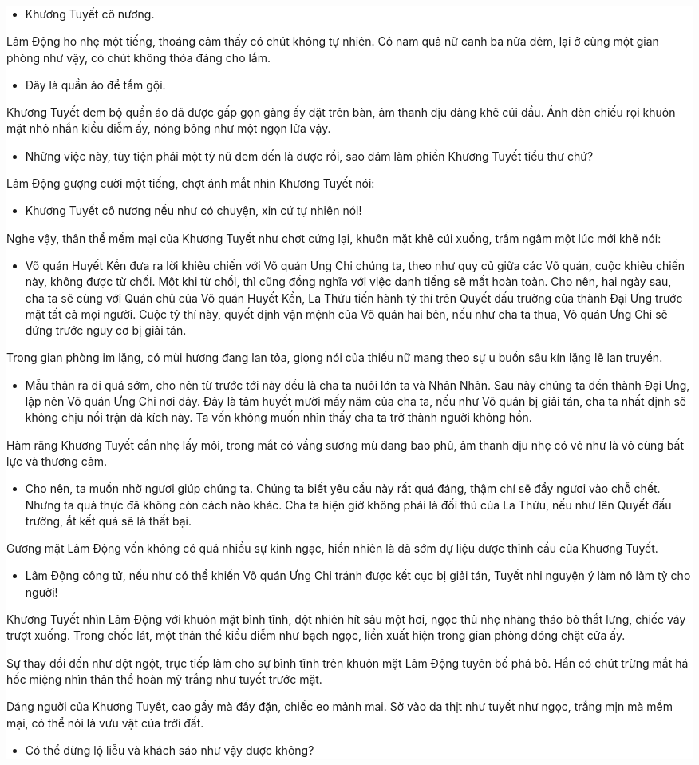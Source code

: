 - Khương Tuyết cô nương.

Lâm Động ho nhẹ một tiếng, thoáng cảm thấy có chút không tự nhiên. Cô nam quả nữ canh ba nửa đêm, lại ở cùng một gian phòng như vậy, có chút không thỏa đáng cho lắm.

- Đây là quần áo để tắm gội.

Khương Tuyết đem bộ quần áo đã được gấp gọn gàng ấy đặt trên bàn, âm thanh dịu dàng khẽ cúi đầu. Ánh đèn chiếu rọi khuôn mặt nhỏ nhắn kiều diễm ấy, nóng bỏng như một ngọn lửa vậy.

- Những việc này, tùy tiện phái một tỳ nữ đem đến là được rồi, sao dám làm phiền Khương Tuyết tiểu thư chứ?

Lâm Động gượng cười một tiếng, chợt ánh mắt nhìn Khương Tuyết nói:

- Khương Tuyết cô nương nếu như có chuyện, xin cứ tự nhiên nói!

Nghe vậy, thân thể mềm mại của Khương Tuyết như chợt cứng lại, khuôn mặt khẽ cúi xuống, trầm ngâm một lúc mới khẽ nói:

- Võ quán Huyết Kền đưa ra lời khiêu chiến với Võ quán Ưng Chi chúng ta, theo như quy củ giữa các Võ quán, cuộc khiêu chiến này, không được từ chối. Một khi từ chối, thì cũng đồng nghĩa với việc danh tiếng sẽ mất hoàn toàn. Cho nên, hai ngày sau, cha ta sẽ cùng với Quán chủ của Võ quán Huyết Kền, La Thứu tiến hành tỷ thí trên Quyết đấu trường của thành Đại Ưng trước mặt tất cả mọi người. Cuộc tỷ thí này, quyết định vận mệnh của Võ quán hai bên, nếu như cha ta thua, Võ quán Ưng Chi sẽ đứng trước nguy cơ bị giải tán.

Trong gian phòng im lặng, có mùi hương đang lan tỏa, giọng nói của thiếu nữ mang theo sự u buồn sâu kín lặng lẽ lan truyền.

- Mẫu thân ra đi quá sớm, cho nên từ trước tới này đều là cha ta nuôi lớn ta và Nhân Nhân. Sau này chúng ta đến thành Đại Ưng, lập nên Võ quán Ưng Chi nơi đây. Đây là tâm huyết mười mấy năm của cha ta, nếu như Võ quán bị giải tán, cha ta nhất định sẽ không chịu nổi trận đả kích này. Ta vốn không muốn nhìn thấy cha ta trở thành người không hồn.

Hàm răng Khương Tuyết cắn nhẹ lấy môi, trong mắt có vầng sương mù đang bao phủ, âm thanh dịu nhẹ có vẻ như là vô cùng bất lực và thương cảm.

- Cho nên, ta muốn nhờ ngươi giúp chúng ta. Chúng ta biết yêu cầu này rất quá đáng, thậm chí sẽ đẩy ngươi vào chỗ chết. Nhưng ta quả thực đã không còn cách nào khác. Cha ta hiện giờ không phải là đối thủ của La Thứu, nếu như lên Quyết đấu trường, ắt kết quả sẽ là thất bại.

Gương mặt Lâm Động vốn không có quá nhiều sự kinh ngạc, hiển nhiên là đã sớm dự liệu được thỉnh cầu của Khương Tuyết.

- Lâm Động công tử, nếu như có thể khiến Võ quán Ưng Chi tránh được kết cục bị giải tán, Tuyết nhi nguyện ý làm nô làm tỳ cho người!

Khương Tuyết nhìn Lâm Động với khuôn mặt bình tĩnh, đột nhiên hít sâu một hơi, ngọc thủ nhẹ nhàng tháo bỏ thắt lưng, chiếc váy trượt xuống. Trong chốc lát, một thân thể kiều diễm như bạch ngọc, liền xuất hiện trong gian phòng đóng chặt cửa ấy.

Sự thay đổi đến như đột ngột, trực tiếp làm cho sự bình tĩnh trên khuôn mặt Lâm Động tuyên bố phá bỏ. Hắn có chút trừng mắt há hốc miệng nhìn thân thể hoàn mỹ trắng như tuyết trước mặt.

Dáng người của Khương Tuyết, cao gầy mà đầy đặn, chiếc eo mảnh mai. Sờ vào da thịt như tuyết như ngọc, trắng mịn mà mềm mại, có thể nói là vưu vật của trời đất.

- Có thể đừng lộ liễu và khách sáo như vậy được không?
